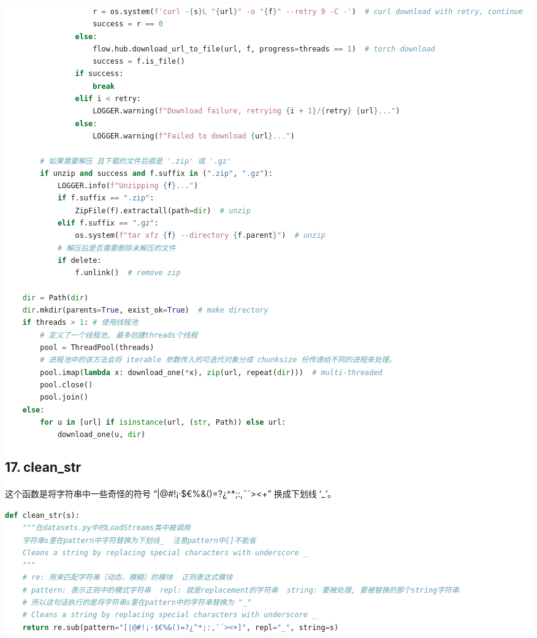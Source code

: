 ```python
                    r = os.system(f'curl -{s}L "{url}" -o "{f}" --retry 9 -C -')  # curl download with retry, continue
                    success = r == 0
                else:
                    flow.hub.download_url_to_file(url, f, progress=threads == 1)  # torch download
                    success = f.is_file()
                if success:
                    break
                elif i < retry:
                    LOGGER.warning(f"Download failure, retrying {i + 1}/{retry} {url}...")
                else:
                    LOGGER.warning(f"Failed to download {url}...")
        
        # 如果需要解压 且下载的文件后缀是 '.zip' 或 '.gz'
        if unzip and success and f.suffix in (".zip", ".gz"):
            LOGGER.info(f"Unzipping {f}...")
            if f.suffix == ".zip":
                ZipFile(f).extractall(path=dir)  # unzip
            elif f.suffix == ".gz":
                os.system(f"tar xfz {f} --directory {f.parent}")  # unzip
            # 解压后是否需要删除未解压的文件
            if delete:
                f.unlink()  # remove zip

    dir = Path(dir)
    dir.mkdir(parents=True, exist_ok=True)  # make directory
    if threads > 1: # 使用线程池
        # 定义了一个线程池, 最多创建threads个线程
        pool = ThreadPool(threads)
        # 进程池中的该方法会将 iterable 参数传入的可迭代对象分成 chunksize 份传递给不同的进程来处理。
        pool.imap(lambda x: download_one(*x), zip(url, repeat(dir)))  # multi-threaded
        pool.close()
        pool.join()
    else:
        for u in [url] if isinstance(url, (str, Path)) else url:
            download_one(u, dir)
```

## 17. clean_str
这个函数是将字符串中一些奇怪的符号 “|@#!¡·$€%&()=?¿^*;:,¨´><+” 换成下划线 ‘_’。


```python
def clean_str(s):
    """在datasets.py中的LoadStreams类中被调用
    字符串s里在pattern中字符替换为下划线_  注意pattern中[]不能省
    Cleans a string by replacing special characters with underscore _
    """
    # re: 用来匹配字符串（动态、模糊）的模块  正则表达式模块
    # pattern: 表示正则中的模式字符串  repl: 就是replacement的字符串  string: 要被处理, 要被替换的那个string字符串
    # 所以这句话执行的是将字符串s里在pattern中的字符串替换为 "_"
    # Cleans a string by replacing special characters with underscore _
    return re.sub(pattern="[|@#!¡·$€%&()=?¿^*;:,¨´><+]", repl="_", string=s)
```
